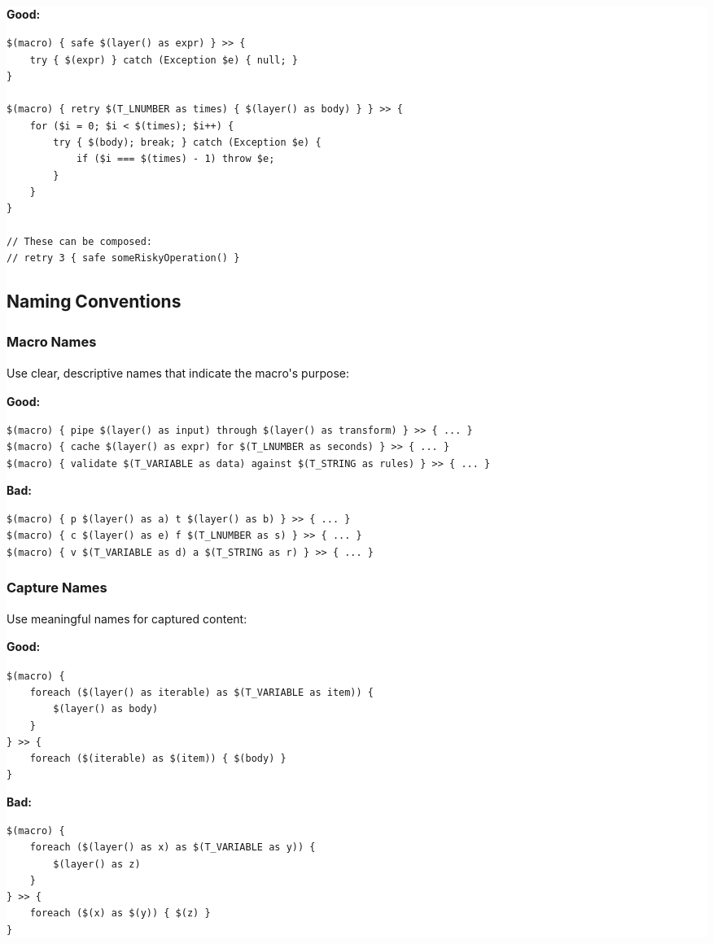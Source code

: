**Good:**
```syn
$(macro) { safe $(layer() as expr) } >> { 
    try { $(expr) } catch (Exception $e) { null; } 
}

$(macro) { retry $(T_LNUMBER as times) { $(layer() as body) } } >> { 
    for ($i = 0; $i < $(times); $i++) { 
        try { $(body); break; } catch (Exception $e) { 
            if ($i === $(times) - 1) throw $e; 
        } 
    } 
}

// These can be composed:
// retry 3 { safe someRiskyOperation() }
```

## Naming Conventions

### Macro Names

Use clear, descriptive names that indicate the macro's purpose:

**Good:**
```syn
$(macro) { pipe $(layer() as input) through $(layer() as transform) } >> { ... }
$(macro) { cache $(layer() as expr) for $(T_LNUMBER as seconds) } >> { ... }
$(macro) { validate $(T_VARIABLE as data) against $(T_STRING as rules) } >> { ... }
```

**Bad:**
```syn
$(macro) { p $(layer() as a) t $(layer() as b) } >> { ... }
$(macro) { c $(layer() as e) f $(T_LNUMBER as s) } >> { ... }
$(macro) { v $(T_VARIABLE as d) a $(T_STRING as r) } >> { ... }
```

### Capture Names

Use meaningful names for captured content:

**Good:**
```syn
$(macro) { 
    foreach ($(layer() as iterable) as $(T_VARIABLE as item)) { 
        $(layer() as body) 
    } 
} >> { 
    foreach ($(iterable) as $(item)) { $(body) } 
}
```

**Bad:**
```syn
$(macro) { 
    foreach ($(layer() as x) as $(T_VARIABLE as y)) { 
        $(layer() as z) 
    } 
} >> { 
    foreach ($(x) as $(y)) { $(z) } 
}
```

